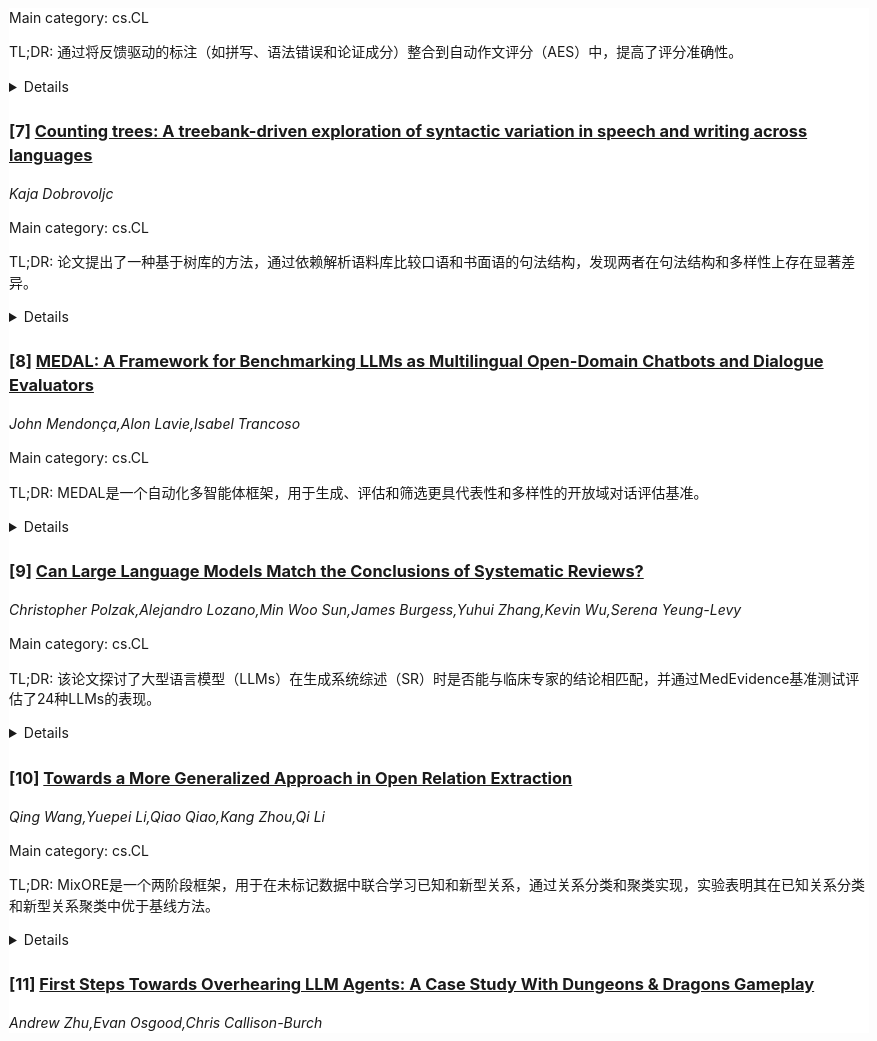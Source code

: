 Main category: cs.CL

TL;DR: 通过将反馈驱动的标注（如拼写、语法错误和论证成分）整合到自动作文评分（AES）中，提高了评分准确性。


<details><summary>Details</summary></details>


### [7] [Counting trees: A treebank-driven exploration of syntactic variation in speech and writing across languages](https://arxiv.org/abs/2505.22774)
*Kaja Dobrovoljc*

Main category: cs.CL

TL;DR: 论文提出了一种基于树库的方法，通过依赖解析语料库比较口语和书面语的句法结构，发现两者在句法结构和多样性上存在显著差异。


<details><summary>Details</summary></details>


### [8] [MEDAL: A Framework for Benchmarking LLMs as Multilingual Open-Domain Chatbots and Dialogue Evaluators](https://arxiv.org/abs/2505.22777)
*John Mendonça,Alon Lavie,Isabel Trancoso*

Main category: cs.CL

TL;DR: MEDAL是一个自动化多智能体框架，用于生成、评估和筛选更具代表性和多样性的开放域对话评估基准。


<details><summary>Details</summary></details>


### [9] [Can Large Language Models Match the Conclusions of Systematic Reviews?](https://arxiv.org/abs/2505.22787)
*Christopher Polzak,Alejandro Lozano,Min Woo Sun,James Burgess,Yuhui Zhang,Kevin Wu,Serena Yeung-Levy*

Main category: cs.CL

TL;DR: 该论文探讨了大型语言模型（LLMs）在生成系统综述（SR）时是否能与临床专家的结论相匹配，并通过MedEvidence基准测试评估了24种LLMs的表现。


<details><summary>Details</summary></details>


### [10] [Towards a More Generalized Approach in Open Relation Extraction](https://arxiv.org/abs/2505.22801)
*Qing Wang,Yuepei Li,Qiao Qiao,Kang Zhou,Qi Li*

Main category: cs.CL

TL;DR: MixORE是一个两阶段框架，用于在未标记数据中联合学习已知和新型关系，通过关系分类和聚类实现，实验表明其在已知关系分类和新型关系聚类中优于基线方法。


<details><summary>Details</summary></details>


### [11] [First Steps Towards Overhearing LLM Agents: A Case Study With Dungeons & Dragons Gameplay](https://arxiv.org/abs/2505.22809)
*Andrew Zhu,Evan Osgood,Chris Callison-Burch*
